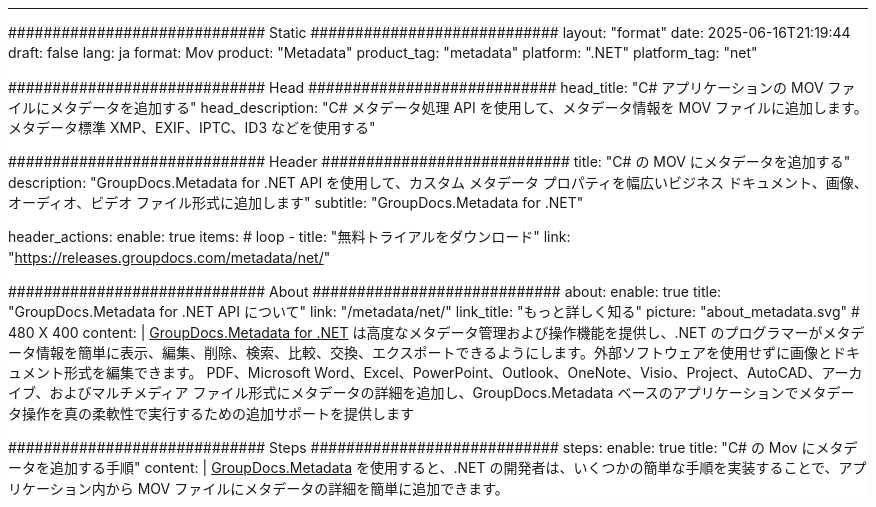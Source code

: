 


---
############################# Static ############################
layout: "format"
date:  2025-06-16T21:19:44
draft: false
lang: ja
format: Mov
product: "Metadata"
product_tag: "metadata"
platform: ".NET"
platform_tag: "net"

############################# Head ############################
head_title: "C# アプリケーションの MOV ファイルにメタデータを追加する"
head_description: "C# メタデータ処理 API を使用して、メタデータ情報を MOV ファイルに追加します。メタデータ標準 XMP、EXIF、IPTC、ID3 などを使用する"

############################# Header ############################
title: "C# の MOV にメタデータを追加する" 
description: "GroupDocs.Metadata for .NET API を使用して、カスタム メタデータ プロパティを幅広いビジネス ドキュメント、画像、オーディオ、ビデオ ファイル形式に追加します"
subtitle: "GroupDocs.Metadata for .NET" 

header_actions:
  enable: true
  items:
    #  loop
    - title: "無料トライアルをダウンロード"
      link: "https://releases.groupdocs.com/metadata/net/"
      
############################# About ############################
about:
    enable: true
    title: "GroupDocs.Metadata for .NET API について"
    link: "/metadata/net/"
    link_title: "もっと詳しく知る"
    picture: "about_metadata.svg" # 480 X 400
    content: |
       [GroupDocs.Metadata for .NET](/metadata/net/) は高度なメタデータ管理および操作機能を提供し、.NET のプログラマーがメタデータ情報を簡単に表示、編集、削除、検索、比較、交換、エクスポートできるようにします。外部ソフトウェアを使用せずに画像とドキュメント形式を編集できます。 PDF、Microsoft Word、Excel、PowerPoint、Outlook、OneNote、Visio、Project、AutoCAD、アーカイブ、およびマルチメディア ファイル形式にメタデータの詳細を追加し、GroupDocs.Metadata ベースのアプリケーションでメタデータ操作を真の柔軟性で実行するための追加サポートを提供します

############################# Steps ############################
steps:
    enable: true
    title: "C# の Mov にメタデータを追加する手順"
    content: |
      [GroupDocs.Metadata](/metadata/net/) を使用すると、.NET の開発者は、いくつかの簡単な手順を実装することで、アプリケーション内から MOV ファイルにメタデータの詳細を簡単に追加できます。
      